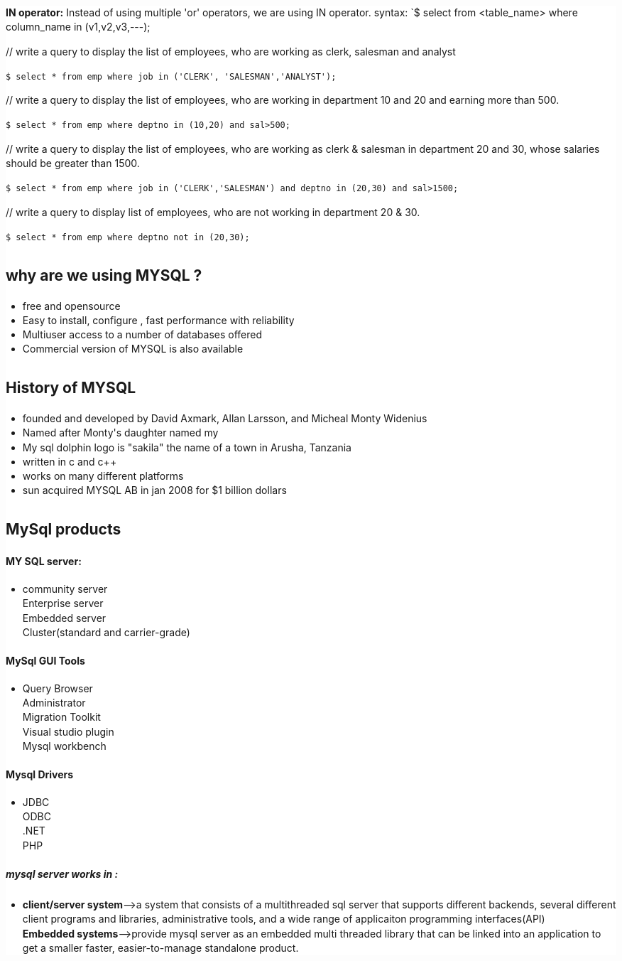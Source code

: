 **IN operator:** Instead of using multiple 'or' operators, we are using IN operator.
syntax: `$ select <column-list> from <table_name> where column_name in (v1,v2,v3,---); 

// write a query to display the list of employees, who are working as clerk, salesman and analyst

`$ select * from emp where job in ('CLERK', 'SALESMAN','ANALYST');`

// write a query to display the list of employees, who are working in department 10 and 20 and earning more than 500.

`$ select * from emp where deptno in (10,20) and sal>500;`

// write a query to display the list of employees, who are working as clerk & salesman in department 20 and 30, whose salaries should be greater than 1500.

`$ select * from emp where job in ('CLERK','SALESMAN') and deptno in (20,30) and sal>1500;`

// write a query to display list of employees, who are not working in department 20 & 30.

`$ select * from emp where deptno not in (20,30);`




## why are we using MYSQL ?
- free and opensource
- Easy to install, configure , fast performance with reliability
- Multiuser access to a number of databases offered
- Commercial version of MYSQL is also available

## History of MYSQL
-  founded and developed by David Axmark, Allan Larsson, and Micheal Monty Widenius
- Named after Monty's daughter named my
- My sql dolphin logo is "sakila" the name of a town in Arusha, Tanzania
- written in c and c++
- works on many different platforms
- sun acquired MYSQL AB in jan 2008 for $1 billion dollars

## MySql products

#### MY SQL server:
 - community server<br>Enterprise server<br>Embedded server<br>Cluster(standard and carrier-grade)

#### MySql GUI Tools
- Query Browser<br>Administrator<br>Migration Toolkit<br>Visual studio plugin<br>Mysql workbench

#### Mysql Drivers
- JDBC<br>ODBC<br>.NET<br>PHP

##### mysql server works in :
- **client/server system**-->a system that consists of a multithreaded sql server that supports different backends, several different client programs and libraries, administrative tools, and a wide range of applicaiton programming interfaces(API)<br>
**Embedded systems**-->provide mysql server as an embedded multi threaded library that can be linked into an application to get a smaller faster, easier-to-manage standalone product.

